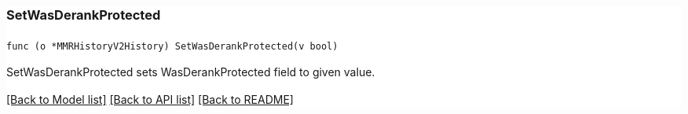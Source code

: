 ### SetWasDerankProtected

`func (o *MMRHistoryV2History) SetWasDerankProtected(v bool)`

SetWasDerankProtected sets WasDerankProtected field to given value.



[[Back to Model list]](../README.md#documentation-for-models) [[Back to API list]](../README.md#documentation-for-api-endpoints) [[Back to README]](../README.md)


